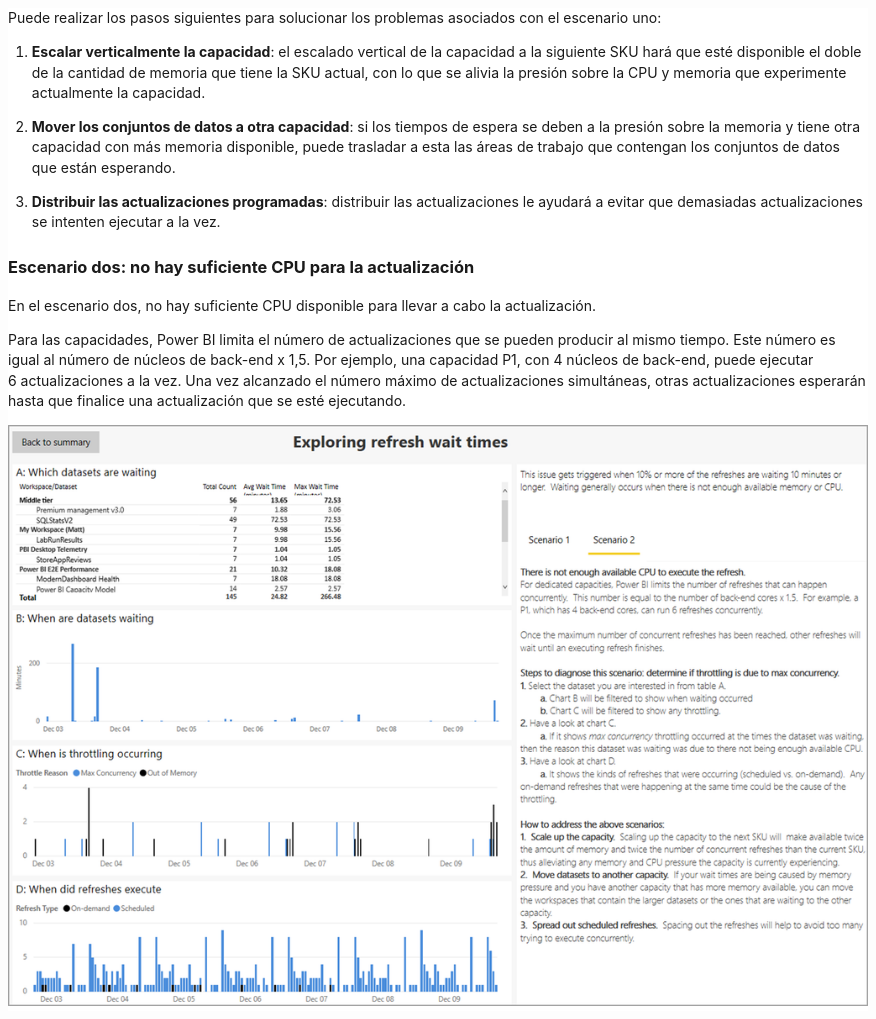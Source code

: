 Puede realizar los pasos siguientes para solucionar los problemas asociados con el escenario uno:

1. **Escalar verticalmente la capacidad**: el escalado vertical de la capacidad a la siguiente SKU hará que esté disponible el doble de la cantidad de memoria que tiene la SKU actual, con lo que se alivia la presión sobre la CPU y memoria que experimente actualmente la capacidad.

2. **Mover los conjuntos de datos a otra capacidad**: si los tiempos de espera se deben a la presión sobre la memoria y tiene otra capacidad con más memoria disponible, puede trasladar a esta las áreas de trabajo que contengan los conjuntos de datos que están esperando.

3. **Distribuir las actualizaciones programadas**: distribuir las actualizaciones le ayudará a evitar que demasiadas actualizaciones se intenten ejecutar a la vez.



### <a name="scenario-two---not-enough-cpu-for-refresh"></a>Escenario dos: no hay suficiente CPU para la actualización

En el escenario dos, no hay suficiente CPU disponible para llevar a cabo la actualización. 

Para las capacidades, Power BI limita el número de actualizaciones que se pueden producir al mismo tiempo. Este número es igual al número de núcleos de back-end x 1,5. Por ejemplo, una capacidad P1, con 4 núcleos de back-end, puede ejecutar 6 actualizaciones a la vez. Una vez alcanzado el número máximo de actualizaciones simultáneas, otras actualizaciones esperarán hasta que finalice una actualización que se esté ejecutando.

![Escenario dos para la actualización](media/service-premium-metrics-app/premium-metrics-app-26.png)
